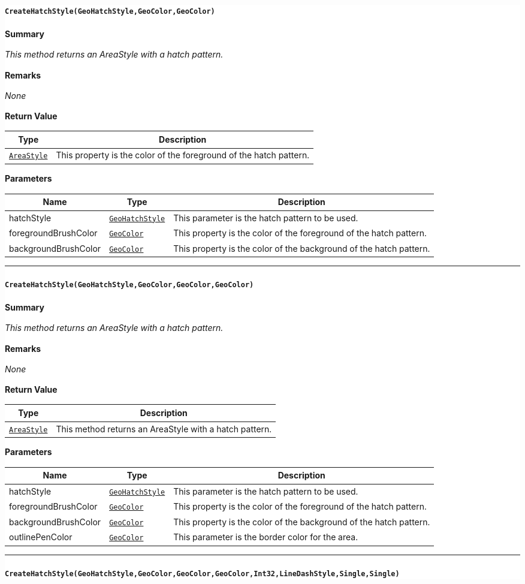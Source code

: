 #### `CreateHatchStyle(GeoHatchStyle,GeoColor,GeoColor)`

**Summary**

   *This method returns an AreaStyle with a hatch pattern.*

**Remarks**

   *None*

**Return Value**

|Type|Description|
|---|---|
|[`AreaStyle`](../ThinkGeo.Core/ThinkGeo.Core.AreaStyle.md)|This property is the color of the foreground of the hatch pattern.|

**Parameters**

|Name|Type|Description|
|---|---|---|
|hatchStyle|[`GeoHatchStyle`](../ThinkGeo.Core/ThinkGeo.Core.GeoHatchStyle.md)|This parameter is the hatch pattern to be used.|
|foregroundBrushColor|[`GeoColor`](../ThinkGeo.Core/ThinkGeo.Core.GeoColor.md)|This property is the color of the foreground of the hatch pattern.|
|backgroundBrushColor|[`GeoColor`](../ThinkGeo.Core/ThinkGeo.Core.GeoColor.md)|This property is the color of the background of the hatch pattern.|

---
#### `CreateHatchStyle(GeoHatchStyle,GeoColor,GeoColor,GeoColor)`

**Summary**

   *This method returns an AreaStyle with a hatch pattern.*

**Remarks**

   *None*

**Return Value**

|Type|Description|
|---|---|
|[`AreaStyle`](../ThinkGeo.Core/ThinkGeo.Core.AreaStyle.md)|This method returns an AreaStyle with a hatch pattern.|

**Parameters**

|Name|Type|Description|
|---|---|---|
|hatchStyle|[`GeoHatchStyle`](../ThinkGeo.Core/ThinkGeo.Core.GeoHatchStyle.md)|This parameter is the hatch pattern to be used.|
|foregroundBrushColor|[`GeoColor`](../ThinkGeo.Core/ThinkGeo.Core.GeoColor.md)|This property is the color of the foreground of the hatch pattern.|
|backgroundBrushColor|[`GeoColor`](../ThinkGeo.Core/ThinkGeo.Core.GeoColor.md)|This property is the color of the background of the hatch pattern.|
|outlinePenColor|[`GeoColor`](../ThinkGeo.Core/ThinkGeo.Core.GeoColor.md)|This parameter is the border color for the area.|

---
#### `CreateHatchStyle(GeoHatchStyle,GeoColor,GeoColor,GeoColor,Int32,LineDashStyle,Single,Single)`
